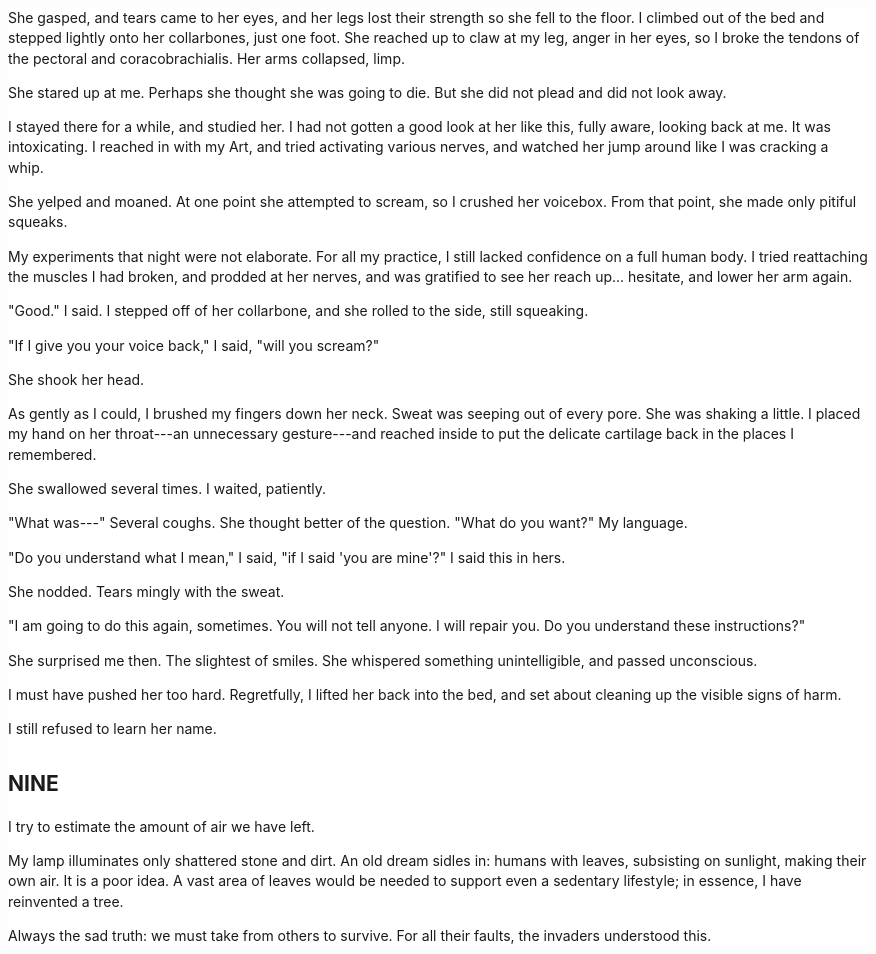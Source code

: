 She gasped, and tears came to her eyes, and her legs lost their strength so she fell to the floor. I climbed out of the bed and stepped lightly onto her collarbones, just one foot. She reached up to claw at my leg, anger in her eyes, so I broke the tendons of the pectoral and coracobrachialis. Her arms collapsed, limp.

She stared up at me. Perhaps she thought she was going to die. But she did not plead and did not look away.

I stayed there for a while, and studied her. I had not gotten a good look at her like this, fully aware, looking back at me. It was intoxicating. I reached in with my Art, and tried activating various nerves, and watched her jump around like I was cracking a whip.

She yelped and moaned. At one point she attempted to scream, so I crushed her voicebox. From that point, she made only pitiful squeaks.

My experiments that night were not elaborate. For all my practice, I still lacked confidence on a full human body. I tried reattaching the muscles I had broken, and prodded at her nerves, and was gratified to see her reach up... hesitate, and lower her arm again.

"Good." I said. I stepped off of her collarbone, and she rolled to the side, still squeaking.

"If I give you your voice back," I said, "will you scream?"

She shook her head.

As gently as I could, I brushed my fingers down her neck. Sweat was seeping out of every pore. She was shaking a little. I placed my hand on her throat---an unnecessary gesture---and reached inside to put the delicate cartilage back in the places I remembered.

She swallowed several times. I waited, patiently.

"What was---" Several coughs. She thought better of the question. "What do you want?" My language.

"Do you understand what I mean," I said, "if I said 'you are mine'?" I said this in hers.

She nodded. Tears mingly with the sweat.

"I am going to do this again, sometimes. You will not tell anyone. I will repair you. Do you understand these instructions?"

She surprised me then. The slightest of smiles. She whispered something unintelligible, and passed unconscious.

I must have pushed her too hard. Regretfully, I lifted her back into the bed, and set about cleaning up the visible signs of harm.

I still refused to learn her name.

## NINE

I try to estimate the amount of air we have left.

My lamp illuminates only shattered stone and dirt. An old dream sidles in: humans with leaves, subsisting on sunlight, making their own air. It is a poor idea. A vast area of leaves would be needed to support even a sedentary lifestyle; in essence, I have reinvented a tree.

Always the sad truth: we must take from others to survive. For all their faults, the invaders understood this.
